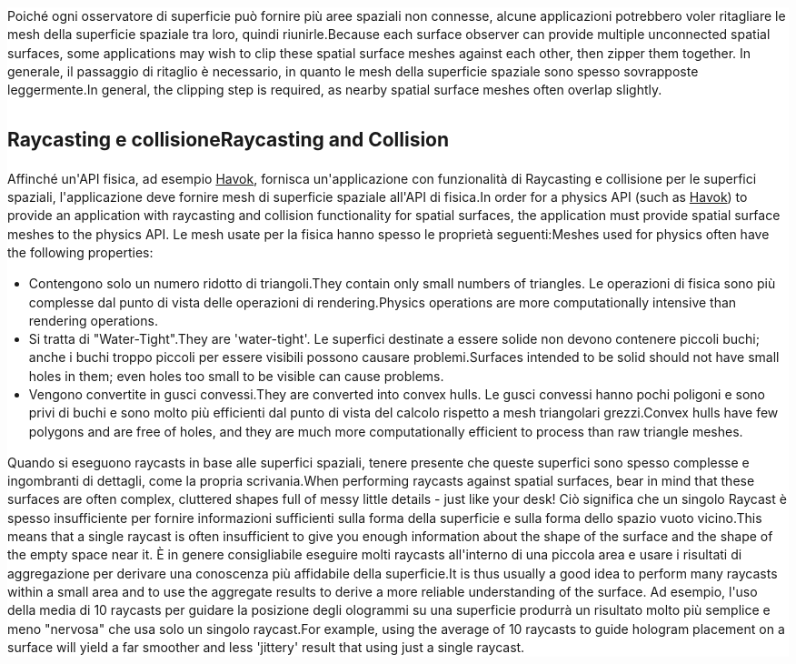 <span data-ttu-id="298e0-342">Poiché ogni osservatore di superficie può fornire più aree spaziali non connesse, alcune applicazioni potrebbero voler ritagliare le mesh della superficie spaziale tra loro, quindi riunirle.</span><span class="sxs-lookup"><span data-stu-id="298e0-342">Because each surface observer can provide multiple unconnected spatial surfaces, some applications may wish to clip these spatial surface meshes against each other, then zipper them together.</span></span> <span data-ttu-id="298e0-343">In generale, il passaggio di ritaglio è necessario, in quanto le mesh della superficie spaziale sono spesso sovrapposte leggermente.</span><span class="sxs-lookup"><span data-stu-id="298e0-343">In general, the clipping step is required, as nearby spatial surface meshes often overlap slightly.</span></span>

## <a name="raycasting-and-collision"></a><span data-ttu-id="298e0-344">Raycasting e collisione</span><span class="sxs-lookup"><span data-stu-id="298e0-344">Raycasting and Collision</span></span>

<span data-ttu-id="298e0-345">Affinché un'API fisica, ad esempio [Havok](https://www.havok.com/), fornisca un'applicazione con funzionalità di Raycasting e collisione per le superfici spaziali, l'applicazione deve fornire mesh di superficie spaziale all'API di fisica.</span><span class="sxs-lookup"><span data-stu-id="298e0-345">In order for a physics API (such as [Havok](https://www.havok.com/)) to provide an application with raycasting and collision functionality for spatial surfaces, the application must provide spatial surface meshes to the physics API.</span></span> <span data-ttu-id="298e0-346">Le mesh usate per la fisica hanno spesso le proprietà seguenti:</span><span class="sxs-lookup"><span data-stu-id="298e0-346">Meshes used for physics often have the following properties:</span></span>
* <span data-ttu-id="298e0-347">Contengono solo un numero ridotto di triangoli.</span><span class="sxs-lookup"><span data-stu-id="298e0-347">They contain only small numbers of triangles.</span></span> <span data-ttu-id="298e0-348">Le operazioni di fisica sono più complesse dal punto di vista delle operazioni di rendering.</span><span class="sxs-lookup"><span data-stu-id="298e0-348">Physics operations are more computationally intensive than rendering operations.</span></span>
* <span data-ttu-id="298e0-349">Si tratta di "Water-Tight".</span><span class="sxs-lookup"><span data-stu-id="298e0-349">They are 'water-tight'.</span></span> <span data-ttu-id="298e0-350">Le superfici destinate a essere solide non devono contenere piccoli buchi; anche i buchi troppo piccoli per essere visibili possono causare problemi.</span><span class="sxs-lookup"><span data-stu-id="298e0-350">Surfaces intended to be solid should not have small holes in them; even holes too small to be visible can cause problems.</span></span>
* <span data-ttu-id="298e0-351">Vengono convertite in gusci convessi.</span><span class="sxs-lookup"><span data-stu-id="298e0-351">They are converted into convex hulls.</span></span> <span data-ttu-id="298e0-352">Le gusci convessi hanno pochi poligoni e sono privi di buchi e sono molto più efficienti dal punto di vista del calcolo rispetto a mesh triangolari grezzi.</span><span class="sxs-lookup"><span data-stu-id="298e0-352">Convex hulls have few polygons and are free of holes, and they are much more computationally efficient to process than raw triangle meshes.</span></span>

<span data-ttu-id="298e0-353">Quando si eseguono raycasts in base alle superfici spaziali, tenere presente che queste superfici sono spesso complesse e ingombranti di dettagli, come la propria scrivania.</span><span class="sxs-lookup"><span data-stu-id="298e0-353">When performing raycasts against spatial surfaces, bear in mind that these surfaces are often complex, cluttered shapes full of messy little details - just like your desk!</span></span> <span data-ttu-id="298e0-354">Ciò significa che un singolo Raycast è spesso insufficiente per fornire informazioni sufficienti sulla forma della superficie e sulla forma dello spazio vuoto vicino.</span><span class="sxs-lookup"><span data-stu-id="298e0-354">This means that a single raycast is often insufficient to give you enough information about the shape of the surface and the shape of the empty space near it.</span></span> <span data-ttu-id="298e0-355">È in genere consigliabile eseguire molti raycasts all'interno di una piccola area e usare i risultati di aggregazione per derivare una conoscenza più affidabile della superficie.</span><span class="sxs-lookup"><span data-stu-id="298e0-355">It is thus usually a good idea to perform many raycasts within a small area and to use the aggregate results to derive a more reliable understanding of the surface.</span></span> <span data-ttu-id="298e0-356">Ad esempio, l'uso della media di 10 raycasts per guidare la posizione degli ologrammi su una superficie produrrà un risultato molto più semplice e meno "nervosa" che usa solo un singolo raycast.</span><span class="sxs-lookup"><span data-stu-id="298e0-356">For example, using the average of 10 raycasts to guide hologram placement on a surface will yield a far smoother and less 'jittery' result that using just a single raycast.</span></span>
